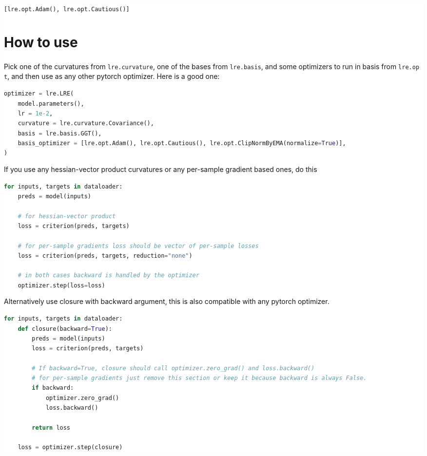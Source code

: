 ```py
[lre.opt.Adam(), lre.opt.Cautious()]
```

# How to use

Pick one of the curvatures from `lre.curvature`, one of the bases from `lre.basis`, and some optimizers to run in basis from `lre.opt`, and then use as any other pytorch optimizer. Here is a good one:

```python
optimizer = lre.LRE(
    model.parameters(),
    lr = 1e-2,
    curvature = lre.curvature.Covariance(),
    basis = lre.basis.GGT(),
    basis_optimizer = [lre.opt.Adam(), lre.opt.Cautious(), lre.opt.ClipNormByEMA(normalize=True)],
)
```

If you use any hessian-vector product curvatures or any per-sample gradient based ones, do this

```python
for inputs, targets in dataloader:
    preds = model(inputs)

    # for hessian-vector product
    loss = criterion(preds, targets)

    # for per-sample gradients loss should be vector of per-sample losses
    loss = criterion(preds, targets, reduction="none")

    # in both cases backward is handled by the optimizer
    optimizer.step(loss=loss)
```

Alternatively use closure with backward argument, this is also compatible with any pytorch optimizer.

```py
for inputs, targets in dataloader:
    def closure(backward=True):
        preds = model(inputs)
        loss = criterion(preds, targets)

        # If backward=True, closure should call optimizer.zero_grad() and loss.backward()
        # for per-sample gradients just remove this section or keep it because backward is always False.
        if backward:
            optimizer.zero_grad()
            loss.backward()

        return loss

    loss = optimizer.step(closure)
```
